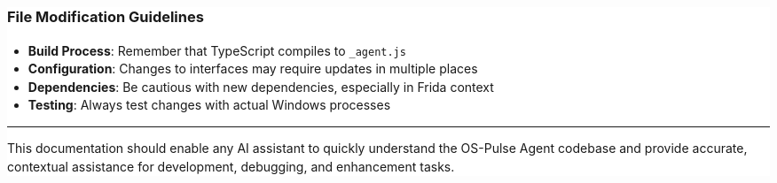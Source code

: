 ### File Modification Guidelines
- **Build Process**: Remember that TypeScript compiles to `_agent.js`
- **Configuration**: Changes to interfaces may require updates in multiple places
- **Dependencies**: Be cautious with new dependencies, especially in Frida context
- **Testing**: Always test changes with actual Windows processes

---

This documentation should enable any AI assistant to quickly understand the OS-Pulse Agent codebase and provide accurate, contextual assistance for development, debugging, and enhancement tasks.
